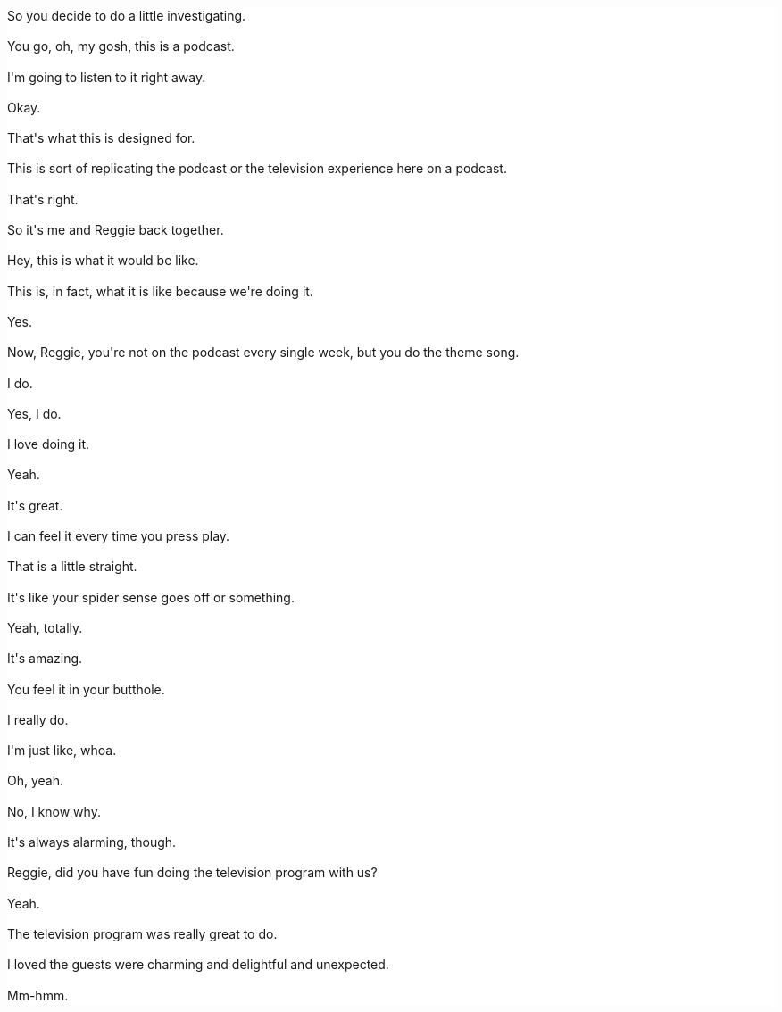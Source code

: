 So you decide to do a little investigating.

You go, oh, my gosh, this is a podcast.

I'm going to listen to it right away.

Okay.

That's what this is designed for.

This is sort of replicating the podcast or the television experience here on a podcast.

That's right.

So it's me and Reggie back together.

Hey, this is what it would be like.

This is, in fact, what it is like because we're doing it.

Yes.

Now, Reggie, you're not on the podcast every single week, but you do the theme song.

I do.

Yes, I do.

I love doing it.

Yeah.

It's great.

I can feel it every time you press play.

That is a little straight.

It's like your spider sense goes off or something.

Yeah, totally.

It's amazing.

You feel it in your butthole.

I really do.

I'm just like, whoa.

Oh, yeah.

No, I know why.

It's always alarming, though.

Reggie, did you have fun doing the television program with us?

Yeah.

The television program was really great to do.

I loved the guests were charming and delightful and unexpected.

Mm-hmm.
